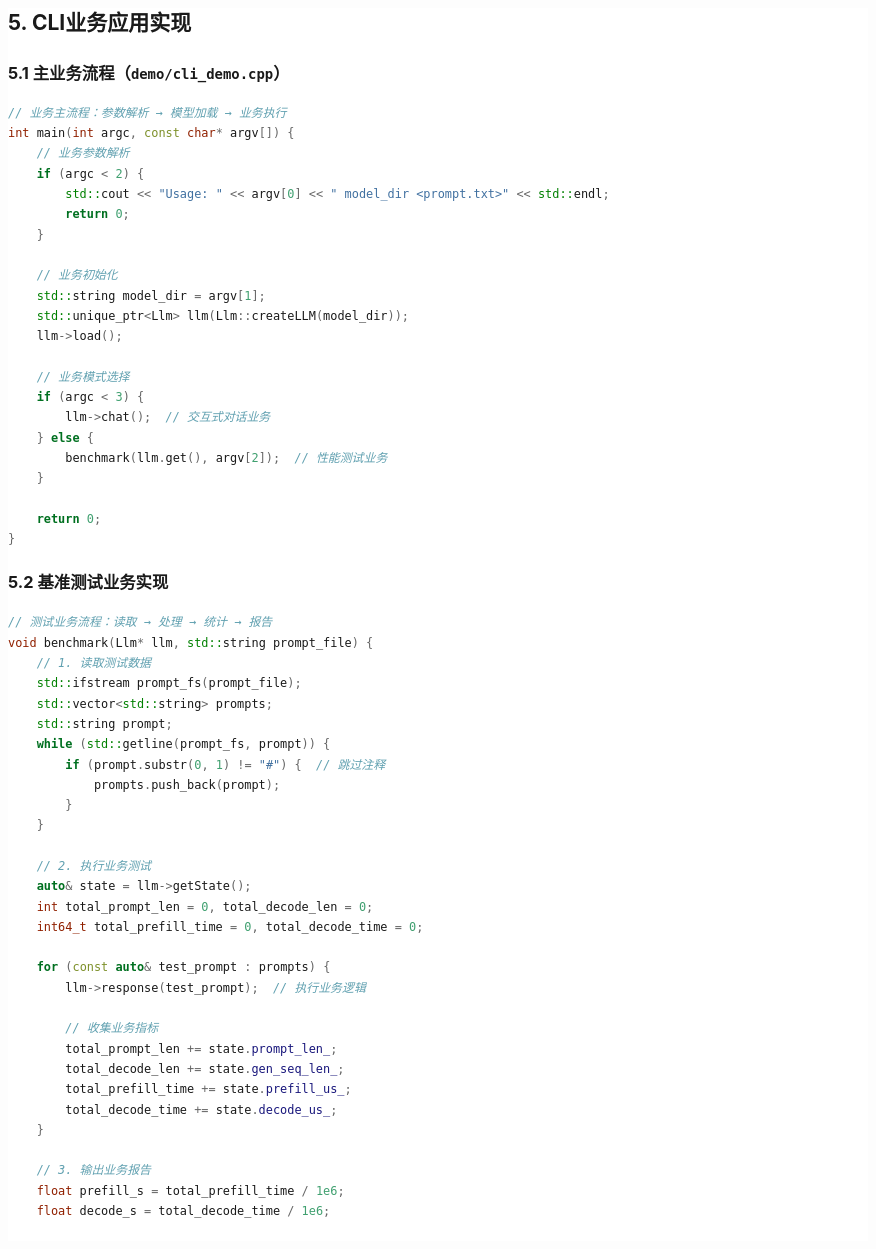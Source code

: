 ## 5. CLI业务应用实现

### 5.1 主业务流程（`demo/cli_demo.cpp`）

```cpp
// 业务主流程：参数解析 → 模型加载 → 业务执行
int main(int argc, const char* argv[]) {
    // 业务参数解析
    if (argc < 2) {
        std::cout << "Usage: " << argv[0] << " model_dir <prompt.txt>" << std::endl;
        return 0;
    }
    
    // 业务初始化
    std::string model_dir = argv[1];
    std::unique_ptr<Llm> llm(Llm::createLLM(model_dir));
    llm->load();
    
    // 业务模式选择
    if (argc < 3) {
        llm->chat();  // 交互式对话业务
    } else {
        benchmark(llm.get(), argv[2]);  // 性能测试业务
    }
    
    return 0;
}
```

### 5.2 基准测试业务实现

```cpp
// 测试业务流程：读取 → 处理 → 统计 → 报告
void benchmark(Llm* llm, std::string prompt_file) {
    // 1. 读取测试数据
    std::ifstream prompt_fs(prompt_file);
    std::vector<std::string> prompts;
    std::string prompt;
    while (std::getline(prompt_fs, prompt)) {
        if (prompt.substr(0, 1) != "#") {  // 跳过注释
            prompts.push_back(prompt);
        }
    }
    
    // 2. 执行业务测试
    auto& state = llm->getState();
    int total_prompt_len = 0, total_decode_len = 0;
    int64_t total_prefill_time = 0, total_decode_time = 0;
    
    for (const auto& test_prompt : prompts) {
        llm->response(test_prompt);  // 执行业务逻辑
        
        // 收集业务指标
        total_prompt_len += state.prompt_len_;
        total_decode_len += state.gen_seq_len_;
        total_prefill_time += state.prefill_us_;
        total_decode_time += state.decode_us_;
    }
    
    // 3. 输出业务报告
    float prefill_s = total_prefill_time / 1e6;
    float decode_s = total_decode_time / 1e6;
    
```